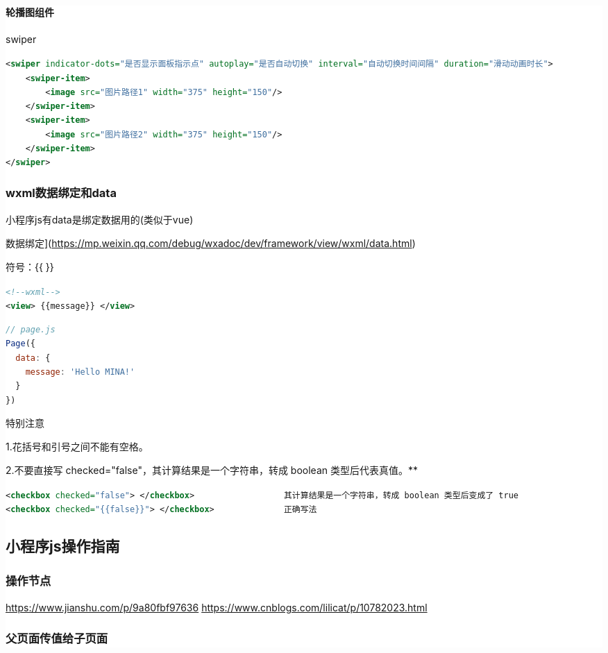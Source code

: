 #### 轮播图组件

swiper

```xml
<swiper indicator-dots="是否显示面板指示点" autoplay="是否自动切换" interval="自动切换时间间隔" duration="滑动动画时长">
	<swiper-item>
      	<image src="图片路径1" width="375" height="150"/>
    </swiper-item>
	<swiper-item>
      	<image src="图片路径2" width="375" height="150"/>
    </swiper-item>
</swiper>
```

### wxml数据绑定和data

小程序js有data是绑定数据用的(类似于vue)

数据绑定](https://mp.weixin.qq.com/debug/wxadoc/dev/framework/view/wxml/data.html)  

符号：{{ }}

```xml
<!--wxml-->
<view> {{message}} </view>
```

```javascript
// page.js
Page({
  data: {
    message: 'Hello MINA!'
  }
})
```

特别注意

1.花括号和引号之间不能有空格。

2.不要直接写 checked="false"，其计算结果是一个字符串，转成 boolean 类型后代表真值。**

```xml
<checkbox checked="false"> </checkbox>					其计算结果是一个字符串，转成 boolean 类型后变成了 true
<checkbox checked="{{false}}"> </checkbox>				正确写法
```

## 小程序js操作指南

### 操作节点

https://www.jianshu.com/p/9a80fbf97636
https://www.cnblogs.com/lilicat/p/10782023.html

### 父页面传值给子页面
